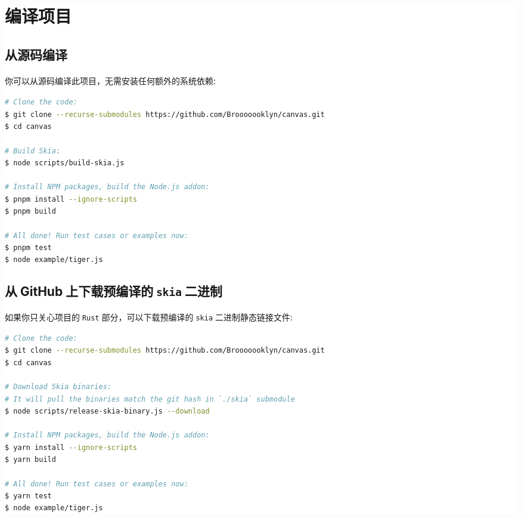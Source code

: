 # 编译项目

## 从源码编译

你可以从源码编译此项目，无需安装任何额外的系统依赖:

```sh
# Clone the code:
$ git clone --recurse-submodules https://github.com/Brooooooklyn/canvas.git
$ cd canvas

# Build Skia:
$ node scripts/build-skia.js

# Install NPM packages, build the Node.js addon:
$ pnpm install --ignore-scripts
$ pnpm build

# All done! Run test cases or examples now:
$ pnpm test
$ node example/tiger.js
```

## 从 GitHub 上下载预编译的 `skia` 二进制

如果你只关心项目的 `Rust` 部分，可以下载预编译的 `skia` 二进制静态链接文件:

```sh
# Clone the code:
$ git clone --recurse-submodules https://github.com/Brooooooklyn/canvas.git
$ cd canvas

# Download Skia binaries:
# It will pull the binaries match the git hash in `./skia` submodule
$ node scripts/release-skia-binary.js --download

# Install NPM packages, build the Node.js addon:
$ yarn install --ignore-scripts
$ yarn build

# All done! Run test cases or examples now:
$ yarn test
$ node example/tiger.js
```
